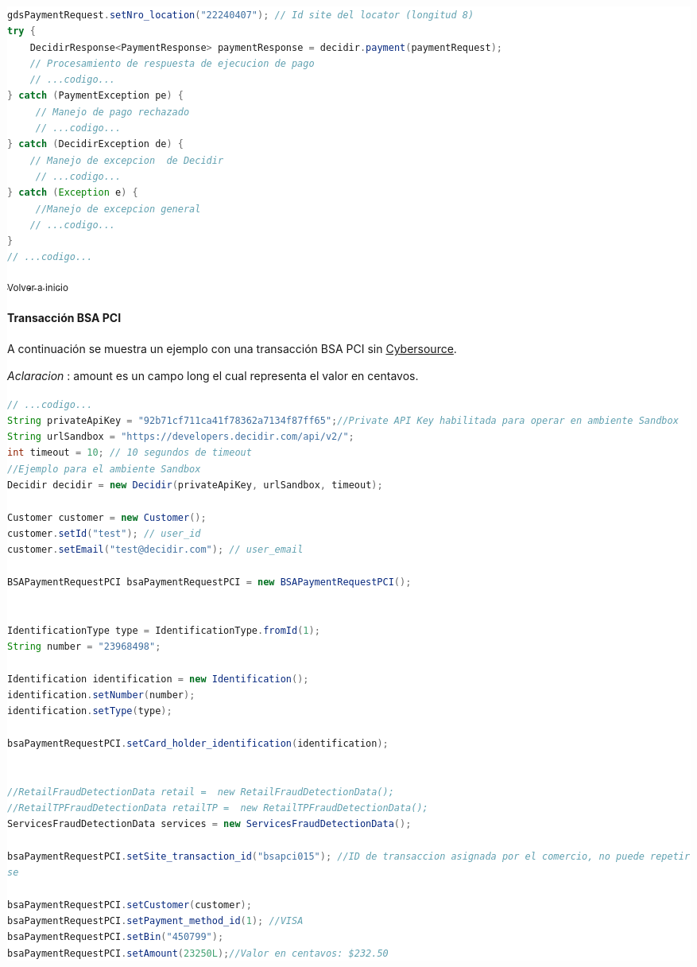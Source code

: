 ```java
gdsPaymentRequest.setNro_location("22240407"); // Id site del locator (longitud 8)
try {
	DecidirResponse<PaymentResponse> paymentResponse = decidir.payment(paymentRequest);
	// Procesamiento de respuesta de ejecucion de pago
	// ...codigo...
} catch (PaymentException pe) {
	 // Manejo de pago rechazado
	 // ...codigo...
} catch (DecidirException de) {
	// Manejo de excepcion  de Decidir
	 // ...codigo...
} catch (Exception e) {
	 //Manejo de excepcion general
	// ...codigo...
}
// ...codigo...
```

[<sub>Volver a inicio</sub>](#inicio)

<a name="bsapci"></a>

#### Transacción BSA PCI
A continuaci&oacute;n se muestra un ejemplo con una transacci&oacute;n BSA PCI sin [Cybersource](#cybersource).

*Aclaracion* : amount es un campo long el cual representa el valor en centavos.

```java
// ...codigo...
String privateApiKey = "92b71cf711ca41f78362a7134f87ff65";//Private API Key habilitada para operar en ambiente Sandbox
String urlSandbox = "https://developers.decidir.com/api/v2/";
int timeout = 10; // 10 segundos de timeout
//Ejemplo para el ambiente Sandbox
Decidir decidir = new Decidir(privateApiKey, urlSandbox, timeout);

Customer customer = new Customer();
customer.setId("test"); // user_id
customer.setEmail("test@decidir.com"); // user_email

BSAPaymentRequestPCI bsaPaymentRequestPCI = new BSAPaymentRequestPCI();


IdentificationType type = IdentificationType.fromId(1);
String number = "23968498";

Identification identification = new Identification();
identification.setNumber(number);
identification.setType(type);

bsaPaymentRequestPCI.setCard_holder_identification(identification);


//RetailFraudDetectionData retail =  new RetailFraudDetectionData();
//RetailTPFraudDetectionData retailTP =  new RetailTPFraudDetectionData();
ServicesFraudDetectionData services = new ServicesFraudDetectionData();

bsaPaymentRequestPCI.setSite_transaction_id("bsapci015"); //ID de transaccion asignada por el comercio, no puede repetirse

bsaPaymentRequestPCI.setCustomer(customer);
bsaPaymentRequestPCI.setPayment_method_id(1); //VISA
bsaPaymentRequestPCI.setBin("450799");
bsaPaymentRequestPCI.setAmount(23250L);//Valor en centavos: $232.50
```